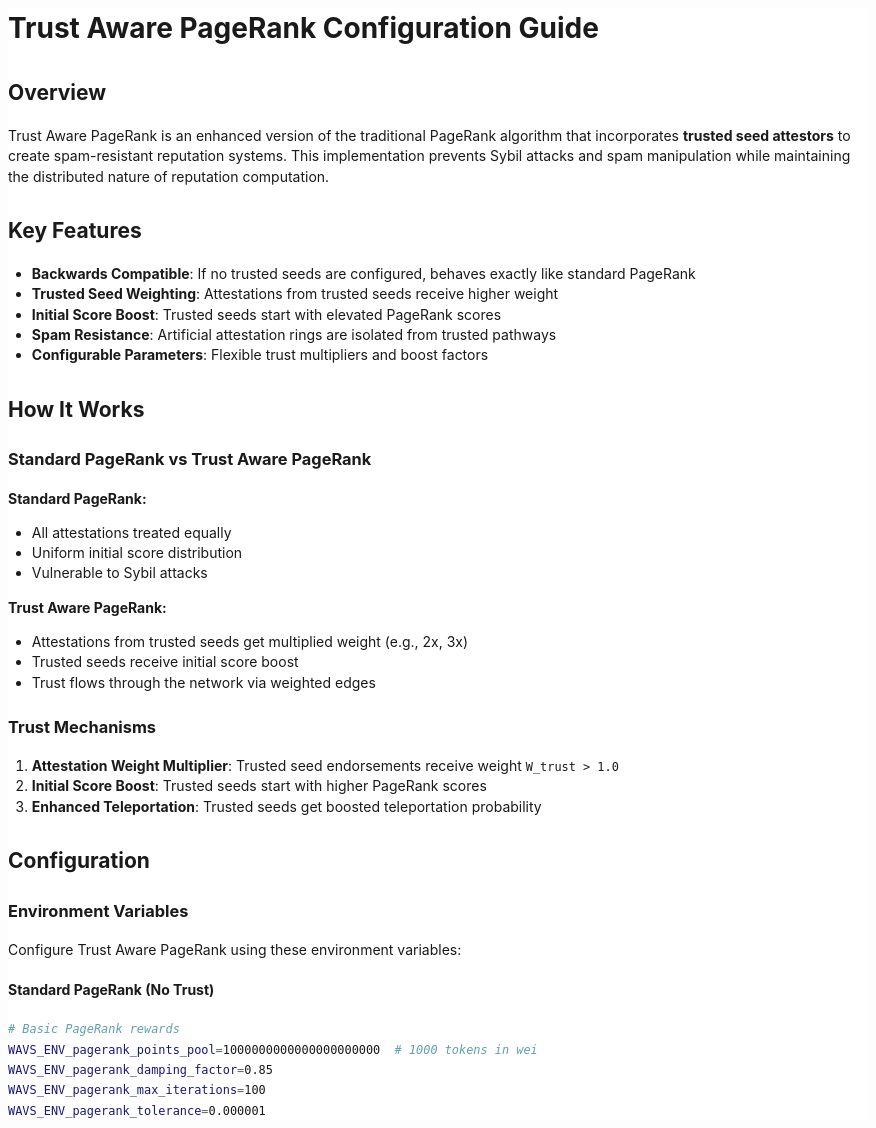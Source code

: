 # Trust Aware PageRank Configuration Guide

## Overview

Trust Aware PageRank is an enhanced version of the traditional PageRank algorithm that incorporates **trusted seed attestors** to create spam-resistant reputation systems. This implementation prevents Sybil attacks and spam manipulation while maintaining the distributed nature of reputation computation.

## Key Features

- **Backwards Compatible**: If no trusted seeds are configured, behaves exactly like standard PageRank
- **Trusted Seed Weighting**: Attestations from trusted seeds receive higher weight
- **Initial Score Boost**: Trusted seeds start with elevated PageRank scores
- **Spam Resistance**: Artificial attestation rings are isolated from trusted pathways
- **Configurable Parameters**: Flexible trust multipliers and boost factors

## How It Works

### Standard PageRank vs Trust Aware PageRank

**Standard PageRank:**

- All attestations treated equally
- Uniform initial score distribution
- Vulnerable to Sybil attacks

**Trust Aware PageRank:**

- Attestations from trusted seeds get multiplied weight (e.g., 2x, 3x)
- Trusted seeds receive initial score boost
- Trust flows through the network via weighted edges

### Trust Mechanisms

1. **Attestation Weight Multiplier**: Trusted seed endorsements receive weight `W_trust > 1.0`
2. **Initial Score Boost**: Trusted seeds start with higher PageRank scores
3. **Enhanced Teleportation**: Trusted seeds get boosted teleportation probability

## Configuration

### Environment Variables

Configure Trust Aware PageRank using these environment variables:

#### Standard PageRank (No Trust)

```bash
# Basic PageRank rewards
WAVS_ENV_pagerank_points_pool=1000000000000000000000  # 1000 tokens in wei
WAVS_ENV_pagerank_damping_factor=0.85
WAVS_ENV_pagerank_max_iterations=100
WAVS_ENV_pagerank_tolerance=0.000001
```
